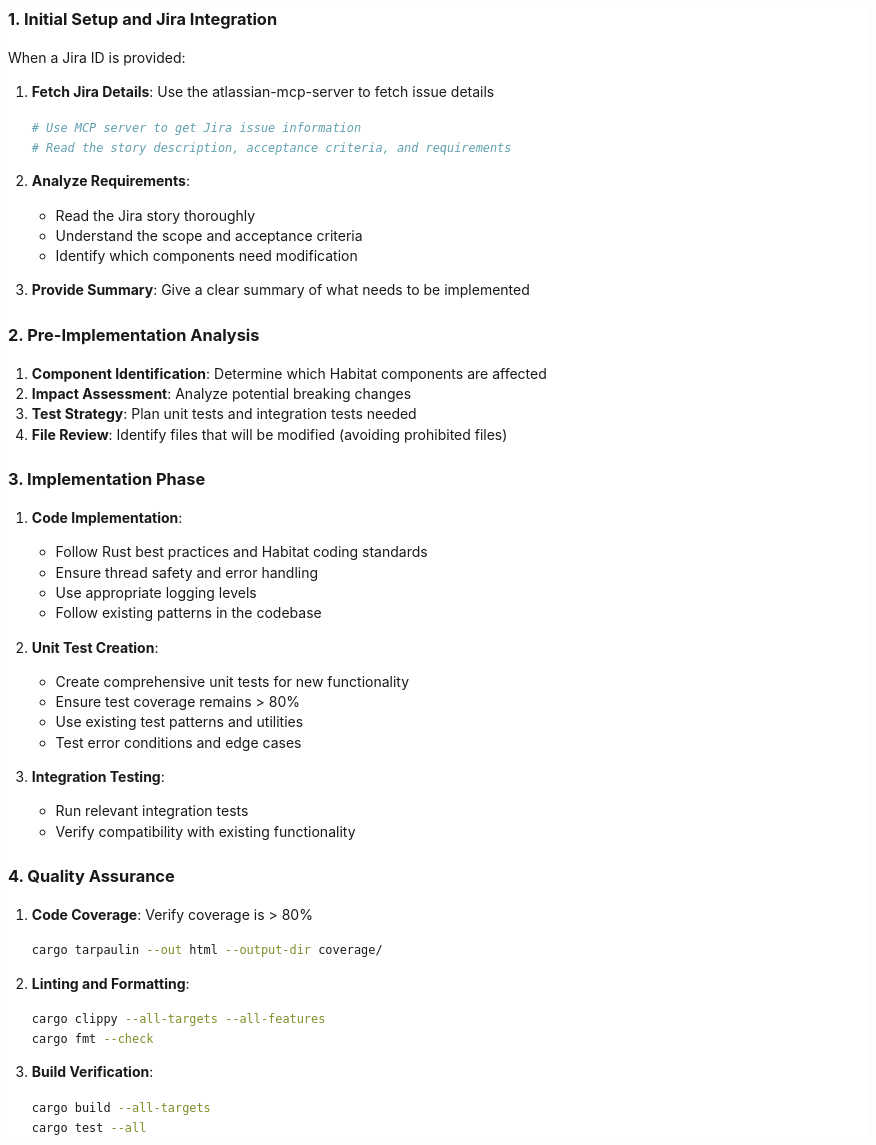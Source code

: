 ### 1. Initial Setup and Jira Integration

When a Jira ID is provided:

1. **Fetch Jira Details**: Use the atlassian-mcp-server to fetch issue details
   ```bash
   # Use MCP server to get Jira issue information
   # Read the story description, acceptance criteria, and requirements
   ```

2. **Analyze Requirements**:
   - Read the Jira story thoroughly
   - Understand the scope and acceptance criteria
   - Identify which components need modification

3. **Provide Summary**: Give a clear summary of what needs to be implemented

### 2. Pre-Implementation Analysis

1. **Component Identification**: Determine which Habitat components are affected
2. **Impact Assessment**: Analyze potential breaking changes
3. **Test Strategy**: Plan unit tests and integration tests needed
4. **File Review**: Identify files that will be modified (avoiding prohibited files)

### 3. Implementation Phase

1. **Code Implementation**:
   - Follow Rust best practices and Habitat coding standards
   - Ensure thread safety and error handling
   - Use appropriate logging levels
   - Follow existing patterns in the codebase

2. **Unit Test Creation**:
   - Create comprehensive unit tests for new functionality
   - Ensure test coverage remains > 80%
   - Use existing test patterns and utilities
   - Test error conditions and edge cases

3. **Integration Testing**:
   - Run relevant integration tests
   - Verify compatibility with existing functionality

### 4. Quality Assurance

1. **Code Coverage**: Verify coverage is > 80%
   ```bash
   cargo tarpaulin --out html --output-dir coverage/
   ```

2. **Linting and Formatting**:
   ```bash
   cargo clippy --all-targets --all-features
   cargo fmt --check
   ```

3. **Build Verification**:
   ```bash
   cargo build --all-targets
   cargo test --all
   ```
